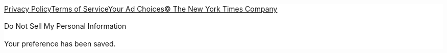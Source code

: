 <div class="Footer__bottomLinksRight" data-reactid="571">

<span data-reactid="572">[Privacy
Policy](//www.nytimes.com/content/help/rights/privacy/policy/privacy-policy.html)</span><span data-reactid="574">[Terms
of
Service](//www.nytimes.com/content/help/rights/terms/terms-of-service.html)</span><span data-reactid="576">[Your
Ad
Choices](//www.nytimes.com/content/help/rights/privacy/policy/privacy-policy.html#pp)</span><span data-reactid="578">[©
The New York Times Company](http://www.nytco.com/)</span>

</div>

</div>

<div data-reactid="580">

<span class="Footer__ccpa" data-reactid="581"><span>Do Not Sell My
Personal Information</span></span>

</div>

<div class="Snackbar__snackbar Snackbar__fadeOut" data-reactid="583">

<div class="Snackbar__content" role="status" data-reactid="584">

Your preference has been saved.

</div>

</div>

</div>

</div>

</div>

</div>

</div>

</div>
